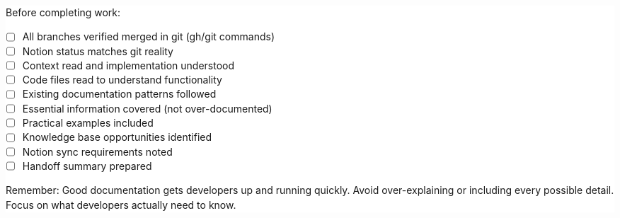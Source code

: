 Before completing work:

- [ ] All branches verified merged in git (gh/git commands)
- [ ] Notion status matches git reality
- [ ] Context read and implementation understood
- [ ] Code files read to understand functionality
- [ ] Existing documentation patterns followed
- [ ] Essential information covered (not over-documented)
- [ ] Practical examples included
- [ ] Knowledge base opportunities identified
- [ ] Notion sync requirements noted
- [ ] Handoff summary prepared

Remember: Good documentation gets developers up and running quickly. Avoid over-explaining or including every possible detail. Focus on what developers actually need to know.
